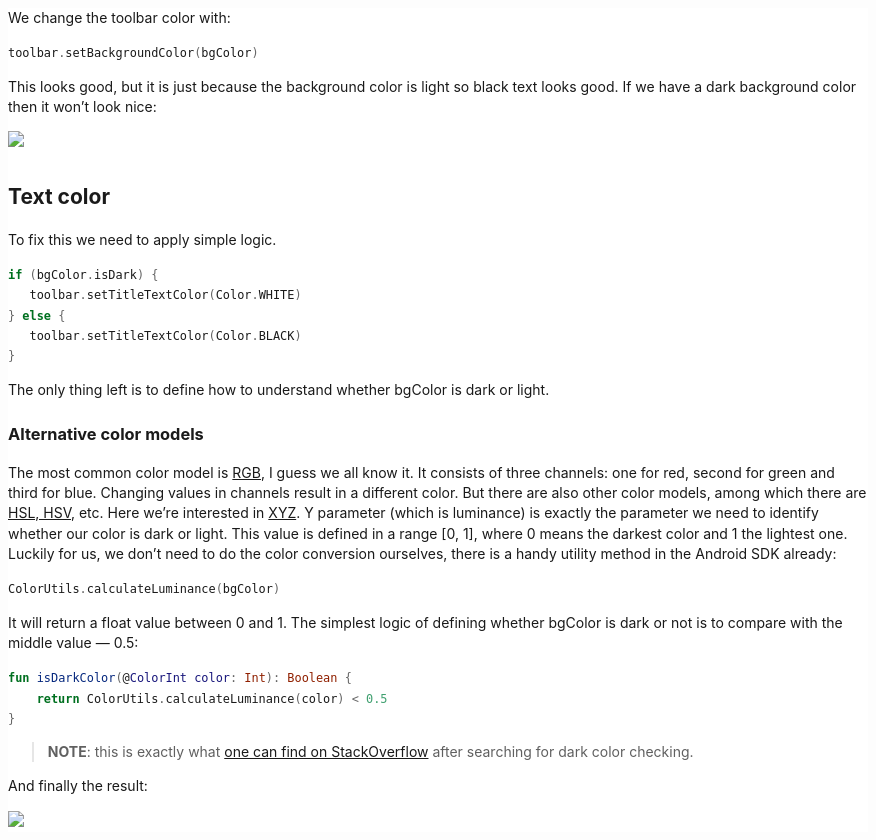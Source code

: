 We change the toolbar color with:
```kotlin
toolbar.setBackgroundColor(bgColor)
```

This looks good, but it is just because the background color is light so black text looks good. If we have a dark background color then it won’t look nice:

![](../../img/1__ij_lOFk75KPVOkrId0Qpg.png)

## Text color

To fix this we need to apply simple logic.
```kotlin
if (bgColor.isDark) {
   toolbar.setTitleTextColor(Color.WHITE)
} else {
   toolbar.setTitleTextColor(Color.BLACK)
}
```

The only thing left is to define how to understand whether bgColor is dark or light.

### Alternative color models

The most common color model is [RGB](https://en.wikipedia.org/wiki/RGB_color_model), I guess we all know it. It consists of three channels: one for red, second for green and third for blue. Changing values in channels result in a different color.
But there are also other color models, among which there are [HSL, HSV](https://en.wikipedia.org/wiki/HSL_and_HSV), etc.
Here we’re interested in [XYZ](https://en.wikipedia.org/wiki/Color_model#CIE_XYZ_color_space).
Y parameter (which is luminance) is exactly the parameter we need to identify whether our color is dark or light. This value is defined in a range [0, 1], where 0 means the darkest color and 1 the lightest one.
Luckily for us, we don’t need to do the color conversion ourselves, there is a handy utility method in the Android SDK already:

```kotlin
ColorUtils.calculateLuminance(bgColor)
```

It will return a float value between 0 and 1. The simplest logic of defining whether bgColor is dark or not is to compare with the middle value — 0.5:

```kotlin
fun isDarkColor(@ColorInt color: Int): Boolean {
    return ColorUtils.calculateLuminance(color) < 0.5
}
```

> **NOTE**: this is exactly what [one can find on StackOverflow](https://stackoverflow.com/a/48267387) after searching for dark color checking.

And finally the result:

![](../../img/1_-Nk405bsOPb4N6Rg7N8lHw.png)
